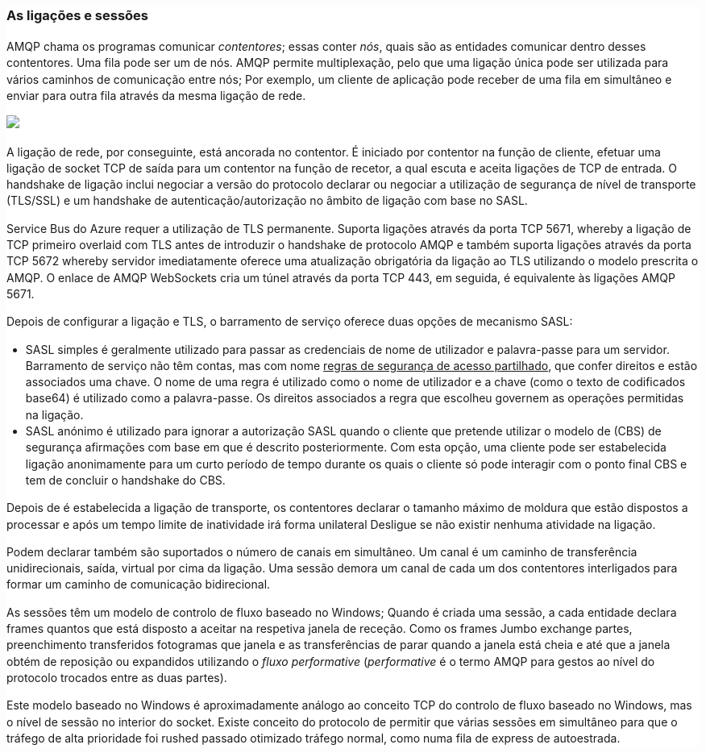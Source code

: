 ### <a name="connections-and-sessions"></a>As ligações e sessões

AMQP chama os programas comunicar *contentores*; essas conter *nós*, quais são as entidades comunicar dentro desses contentores. Uma fila pode ser um de nós. AMQP permite multiplexação, pelo que uma ligação única pode ser utilizada para vários caminhos de comunicação entre nós; Por exemplo, um cliente de aplicação pode receber de uma fila em simultâneo e enviar para outra fila através da mesma ligação de rede.

![][1]

A ligação de rede, por conseguinte, está ancorada no contentor. É iniciado por contentor na função de cliente, efetuar uma ligação de socket TCP de saída para um contentor na função de recetor, a qual escuta e aceita ligações de TCP de entrada. O handshake de ligação inclui negociar a versão do protocolo declarar ou negociar a utilização de segurança de nível de transporte (TLS/SSL) e um handshake de autenticação/autorização no âmbito de ligação com base no SASL.

Service Bus do Azure requer a utilização de TLS permanente. Suporta ligações através da porta TCP 5671, whereby a ligação de TCP primeiro overlaid com TLS antes de introduzir o handshake de protocolo AMQP e também suporta ligações através da porta TCP 5672 whereby servidor imediatamente oferece uma atualização obrigatória da ligação ao TLS utilizando o modelo prescrita o AMQP. O enlace de AMQP WebSockets cria um túnel através da porta TCP 443, em seguida, é equivalente às ligações AMQP 5671.

Depois de configurar a ligação e TLS, o barramento de serviço oferece duas opções de mecanismo SASL:

* SASL simples é geralmente utilizado para passar as credenciais de nome de utilizador e palavra-passe para um servidor. Barramento de serviço não têm contas, mas com nome [regras de segurança de acesso partilhado](service-bus-sas.md), que confer direitos e estão associados uma chave. O nome de uma regra é utilizado como o nome de utilizador e a chave (como o texto de codificados base64) é utilizado como a palavra-passe. Os direitos associados a regra que escolheu governem as operações permitidas na ligação.
* SASL anónimo é utilizado para ignorar a autorização SASL quando o cliente que pretende utilizar o modelo de (CBS) de segurança afirmações com base em que é descrito posteriormente. Com esta opção, uma cliente pode ser estabelecida ligação anonimamente para um curto período de tempo durante os quais o cliente só pode interagir com o ponto final CBS e tem de concluir o handshake do CBS.

Depois de é estabelecida a ligação de transporte, os contentores declarar o tamanho máximo de moldura que estão dispostos a processar e após um tempo limite de inatividade irá forma unilateral Desligue se não existir nenhuma atividade na ligação.

Podem declarar também são suportados o número de canais em simultâneo. Um canal é um caminho de transferência unidirecionais, saída, virtual por cima da ligação. Uma sessão demora um canal de cada um dos contentores interligados para formar um caminho de comunicação bidirecional.

As sessões têm um modelo de controlo de fluxo baseado no Windows; Quando é criada uma sessão, a cada entidade declara frames quantos que está disposto a aceitar na respetiva janela de receção. Como os frames Jumbo exchange partes, preenchimento transferidos fotogramas que janela e as transferências de parar quando a janela está cheia e até que a janela obtém de reposição ou expandidos utilizando o *fluxo performative* (*performative* é o termo AMQP para gestos ao nível do protocolo trocados entre as duas partes).

Este modelo baseado no Windows é aproximadamente análogo ao conceito TCP do controlo de fluxo baseado no Windows, mas o nível de sessão no interior do socket. Existe conceito do protocolo de permitir que várias sessões em simultâneo para que o tráfego de alta prioridade foi rushed passado otimizado tráfego normal, como numa fila de express de autoestrada.


[this video course]: https://www.youtube.com/playlist?list=PLmE4bZU0qx-wAP02i0I7PJWvDWoCytEjD
[1]: ./media/service-bus-amqp-protocol-guide/amqp1.png
[2]: ./media/service-bus-amqp-protocol-guide/amqp2.png
[3]: ./media/service-bus-amqp-protocol-guide/amqp3.png
[4]: ./media/service-bus-amqp-protocol-guide/amqp4.png
[Descrição geral do Service Bus AMQP]: service-bus-amqp-overview.md
[Suporte de AMQP 1.0 para tópicos e filas do Service Bus particionada]: service-bus-partitioned-queues-and-topics-amqp-overview.md
[AMQP no barramento de serviço para o Windows Server]: https://msdn.microsoft.com/library/dn574799.aspx